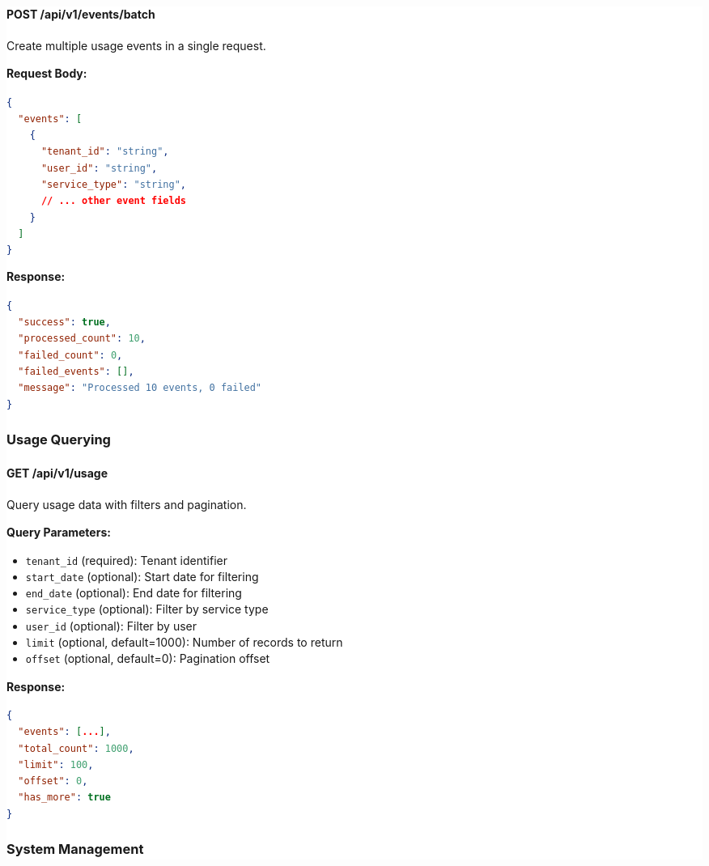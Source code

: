 #### POST /api/v1/events/batch
Create multiple usage events in a single request.

**Request Body:**
```json
{
  "events": [
    {
      "tenant_id": "string",
      "user_id": "string",
      "service_type": "string",
      // ... other event fields
    }
  ]
}
```

**Response:**
```json
{
  "success": true,
  "processed_count": 10,
  "failed_count": 0,
  "failed_events": [],
  "message": "Processed 10 events, 0 failed"
}
```

### Usage Querying

#### GET /api/v1/usage
Query usage data with filters and pagination.

**Query Parameters:**
- `tenant_id` (required): Tenant identifier
- `start_date` (optional): Start date for filtering
- `end_date` (optional): End date for filtering
- `service_type` (optional): Filter by service type
- `user_id` (optional): Filter by user
- `limit` (optional, default=1000): Number of records to return
- `offset` (optional, default=0): Pagination offset

**Response:**
```json
{
  "events": [...],
  "total_count": 1000,
  "limit": 100,
  "offset": 0,
  "has_more": true
}
```

### System Management
